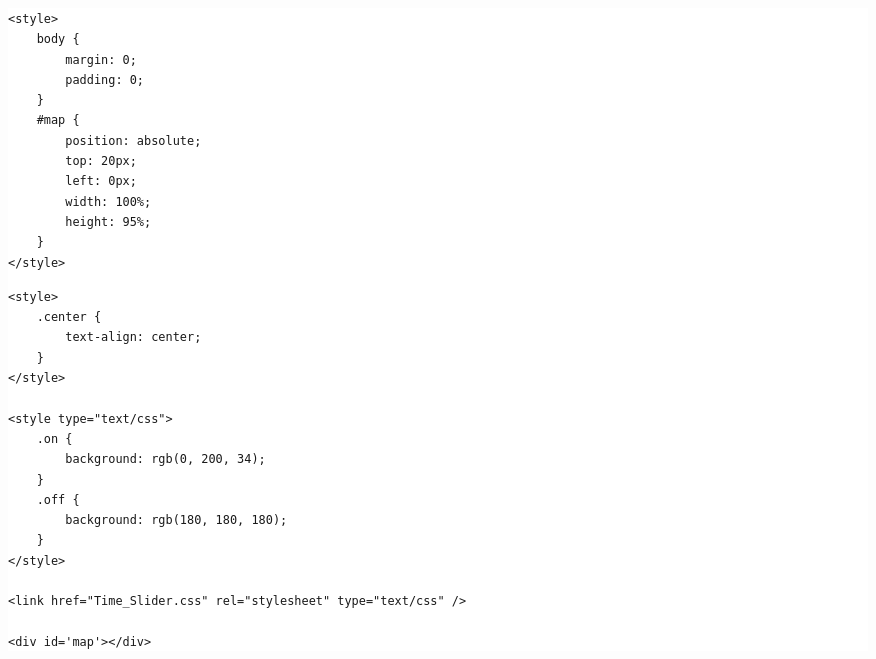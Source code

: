 <!DOCTYPE html>
<html>

<head>
    <meta charset='utf-8' />
    <title>AirWhere</title>
    <meta name='viewport' content='initial-scale=1,maximum-scale=1,user-scalable=no' />
    <script src="Airports_Dec17.js"></script>
    <script src="flights_24DecFinal.js"></script>
    <script src='https://api.tiles.mapbox.com/mapbox-gl-js/v0.50.0/mapbox-gl.js'></script>
    <script src="http://d3js.org/d3.v3.min.js" charset="utf-8"></script>
    <script src='https://api.mapbox.com/mapbox-gl-js/plugins/mapbox-gl-geocoder/v2.3.0/mapbox-gl-geocoder.min.js'></script>
    <link rel='stylesheet' href='https://api.mapbox.com/mapbox-gl-js/plugins/mapbox-gl-geocoder/v2.3.0/mapbox-gl-geocoder.css'
        type='text/css' />
    <link href='https://api.tiles.mapbox.com/mapbox-gl-js/v0.50.0/mapbox-gl.css' rel='stylesheet' />
    <!--<link href='https://api.mapbox.com/mapbox-gl-js/v0.51.0/mapbox-gl.css' rel='stylesheet' />-->

    <style>
        body {
            margin: 0;
            padding: 0;
        }
        #map {
            position: absolute;
            top: 20px;
            left: 0px;
            width: 100%;
            height: 95%;
        }
    </style>

</head>

<body>

    <style>
        .center {
            text-align: center;
        }
    </style>

    <style type="text/css">
        .on {
            background: rgb(0, 200, 34);
        }
        .off {
            background: rgb(180, 180, 180);
        }
    </style>

    <link href="Time_Slider.css" rel="stylesheet" type="text/css" />

    <div id='map'></div>

